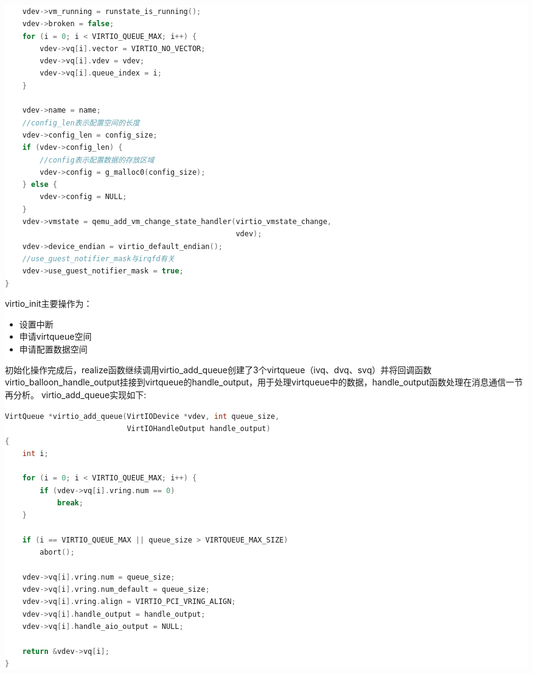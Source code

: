```c
    vdev->vm_running = runstate_is_running();
    vdev->broken = false;
    for (i = 0; i < VIRTIO_QUEUE_MAX; i++) {
        vdev->vq[i].vector = VIRTIO_NO_VECTOR;
        vdev->vq[i].vdev = vdev;
        vdev->vq[i].queue_index = i;
    }
 
    vdev->name = name;
    //config_len表示配置空间的长度
    vdev->config_len = config_size;
    if (vdev->config_len) {
        //config表示配置数据的存放区域
        vdev->config = g_malloc0(config_size);
    } else {
        vdev->config = NULL;
    }
    vdev->vmstate = qemu_add_vm_change_state_handler(virtio_vmstate_change,
                                                     vdev);
    vdev->device_endian = virtio_default_endian();
    //use_guest_notifier_mask与irqfd有关
    vdev->use_guest_notifier_mask = true;
}
```

   virtio_init主要操作为：

- 设置中断
- 申请virtqueue空间
- 申请配置数据空间

初始化操作完成后，realize函数继续调用virtio_add_queue创建了3个virtqueue（ivq、dvq、svq）并将回调函数virtio_balloon_handle_output挂接到virtqueue的handle_output，用于处理virtqueue中的数据，handle_output函数处理在消息通信一节再分析。 virtio_add_queue实现如下:

```c
VirtQueue *virtio_add_queue(VirtIODevice *vdev, int queue_size,
                            VirtIOHandleOutput handle_output)
{
    int i;
 
    for (i = 0; i < VIRTIO_QUEUE_MAX; i++) {
        if (vdev->vq[i].vring.num == 0)
            break;
    }
 
    if (i == VIRTIO_QUEUE_MAX || queue_size > VIRTQUEUE_MAX_SIZE)
        abort();
 
    vdev->vq[i].vring.num = queue_size;
    vdev->vq[i].vring.num_default = queue_size;
    vdev->vq[i].vring.align = VIRTIO_PCI_VRING_ALIGN;
    vdev->vq[i].handle_output = handle_output;
    vdev->vq[i].handle_aio_output = NULL;
 
    return &vdev->vq[i];
}
```
